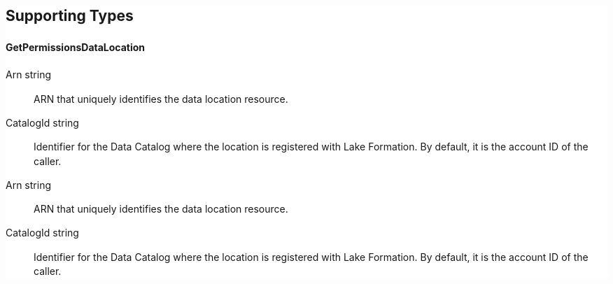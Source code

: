 


## Supporting Types


<h4 id="getpermissionsdatalocation">Get<wbr>Permissions<wbr>Data<wbr>Location</h4>



<div>
<pulumi-choosable type="language" values="csharp">
<dl class="resources-properties"><dt class="property-required"
            title="Required">
        <span id="arn_csharp">
<a data-swiftype-name="resource-property" data-swiftype-type="text" href="#arn_csharp" style="color: inherit; text-decoration: inherit;">Arn</a>
</span>
        <span class="property-indicator"></span>
        <span class="property-type">string</span>
    </dt>
    <dd><p>ARN that uniquely identifies the data location resource.</p>
</dd><dt class="property-required"
            title="Required">
        <span id="catalogid_csharp">
<a data-swiftype-name="resource-property" data-swiftype-type="text" href="#catalogid_csharp" style="color: inherit; text-decoration: inherit;">Catalog<wbr>Id</a>
</span>
        <span class="property-indicator"></span>
        <span class="property-type">string</span>
    </dt>
    <dd><p>Identifier for the Data Catalog where the location is registered with Lake Formation. By default, it is the account ID of the caller.</p>
</dd></dl>
</pulumi-choosable>
</div>

<div>
<pulumi-choosable type="language" values="go">
<dl class="resources-properties"><dt class="property-required"
            title="Required">
        <span id="arn_go">
<a data-swiftype-name="resource-property" data-swiftype-type="text" href="#arn_go" style="color: inherit; text-decoration: inherit;">Arn</a>
</span>
        <span class="property-indicator"></span>
        <span class="property-type">string</span>
    </dt>
    <dd><p>ARN that uniquely identifies the data location resource.</p>
</dd><dt class="property-required"
            title="Required">
        <span id="catalogid_go">
<a data-swiftype-name="resource-property" data-swiftype-type="text" href="#catalogid_go" style="color: inherit; text-decoration: inherit;">Catalog<wbr>Id</a>
</span>
        <span class="property-indicator"></span>
        <span class="property-type">string</span>
    </dt>
    <dd><p>Identifier for the Data Catalog where the location is registered with Lake Formation. By default, it is the account ID of the caller.</p>
</dd></dl>
</pulumi-choosable>
</div>
